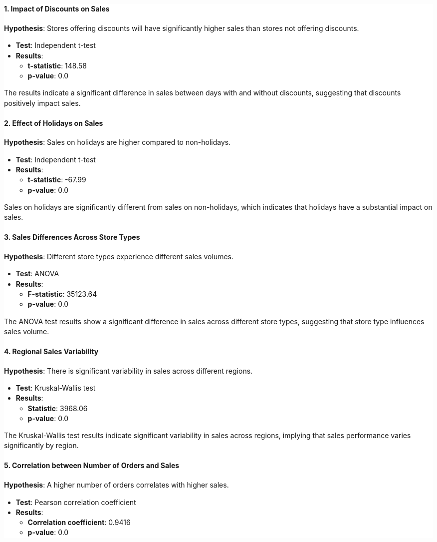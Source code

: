 #### 1. Impact of Discounts on Sales

**Hypothesis**: Stores offering discounts will have significantly higher sales than stores not offering discounts.

- **Test**: Independent t-test
- **Results**:
  - **t-statistic**: 148.58
  - **p-value**: 0.0

The results indicate a significant difference in sales between days with and without discounts, suggesting that discounts positively impact sales.

#### 2. Effect of Holidays on Sales

**Hypothesis**: Sales on holidays are higher compared to non-holidays.

- **Test**: Independent t-test
- **Results**:
  - **t-statistic**: -67.99
  - **p-value**: 0.0

Sales on holidays are significantly different from sales on non-holidays, which indicates that holidays have a substantial impact on sales.

#### 3. Sales Differences Across Store Types

**Hypothesis**: Different store types experience different sales volumes.

- **Test**: ANOVA
- **Results**:
  - **F-statistic**: 35123.64
  - **p-value**: 0.0

The ANOVA test results show a significant difference in sales across different store types, suggesting that store type influences sales volume.

#### 4. Regional Sales Variability

**Hypothesis**: There is significant variability in sales across different regions.

- **Test**: Kruskal-Wallis test
- **Results**:
  - **Statistic**: 3968.06
  - **p-value**: 0.0

The Kruskal-Wallis test results indicate significant variability in sales across regions, implying that sales performance varies significantly by region.

#### 5. Correlation between Number of Orders and Sales

**Hypothesis**: A higher number of orders correlates with higher sales.

- **Test**: Pearson correlation coefficient
- **Results**:
  - **Correlation coefficient**: 0.9416
  - **p-value**: 0.0
